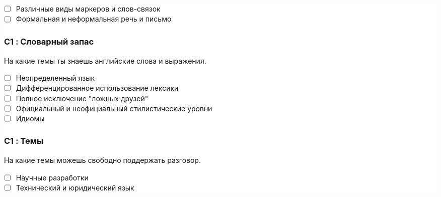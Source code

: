 - [ ] Различные виды маркеров и слов-связок
- [ ] Формальная и неформальная речь и письмо

### C1 : Словарный запас

На какие темы ты знаешь английские слова и выражения.

- [ ] Неопределенный язык
- [ ] Дифференцированное использование лексики
- [ ] Полное исключение "ложных друзей"
- [ ] Официальный и неофициальный стилистические уровни
- [ ] Идиомы

### C1 : Темы

На какие темы можешь свободно поддержать разговор.

- [ ] Научные разработки
- [ ] Технический и юридический язык
